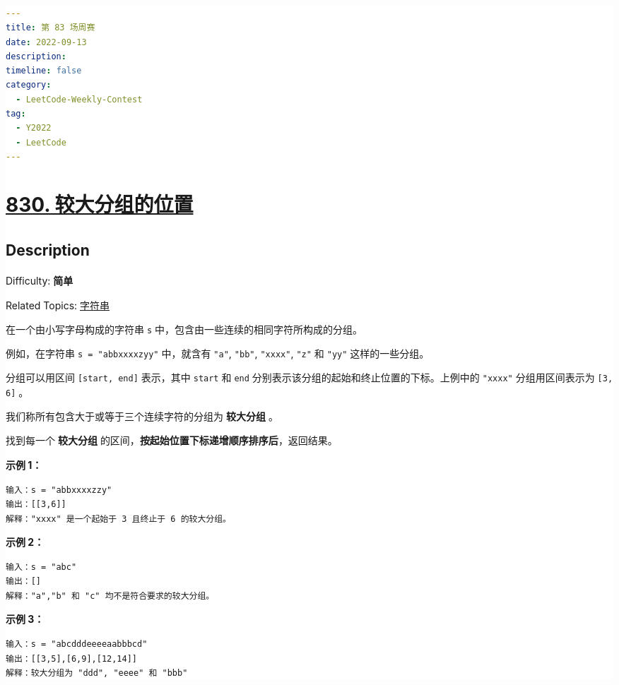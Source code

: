 ```yaml
---
title: 第 83 场周赛
date: 2022-09-13
description: 
timeline: false
category:
  - LeetCode-Weekly-Contest
tag:
  - Y2022
  - LeetCode
---
```


# [830\. 较大分组的位置](https://leetcode.cn/problems/positions-of-large-groups/)

## Description

Difficulty: **简单**

Related Topics: [字符串](https://leetcode.cn/tag/string/)


在一个由小写字母构成的字符串 `s` 中，包含由一些连续的相同字符所构成的分组。

例如，在字符串 `s = "abbxxxxzyy"` 中，就含有 `"a"`, `"bb"`, `"xxxx"`, `"z"` 和 `"yy"` 这样的一些分组。

分组可以用区间 `[start, end]` 表示，其中 `start` 和 `end` 分别表示该分组的起始和终止位置的下标。上例中的 `"xxxx"` 分组用区间表示为 `[3,6]` 。

我们称所有包含大于或等于三个连续字符的分组为 **较大分组** 。

找到每一个 **较大分组** 的区间，**按起始位置下标递增顺序排序后**，返回结果。

**示例 1：**

```
输入：s = "abbxxxxzzy"
输出：[[3,6]]
解释："xxxx" 是一个起始于 3 且终止于 6 的较大分组。
```

**示例 2：**

```
输入：s = "abc"
输出：[]
解释："a","b" 和 "c" 均不是符合要求的较大分组。
```

**示例 3：**

```
输入：s = "abcdddeeeeaabbbcd"
输出：[[3,5],[6,9],[12,14]]
解释：较大分组为 "ddd", "eeee" 和 "bbb"
```
